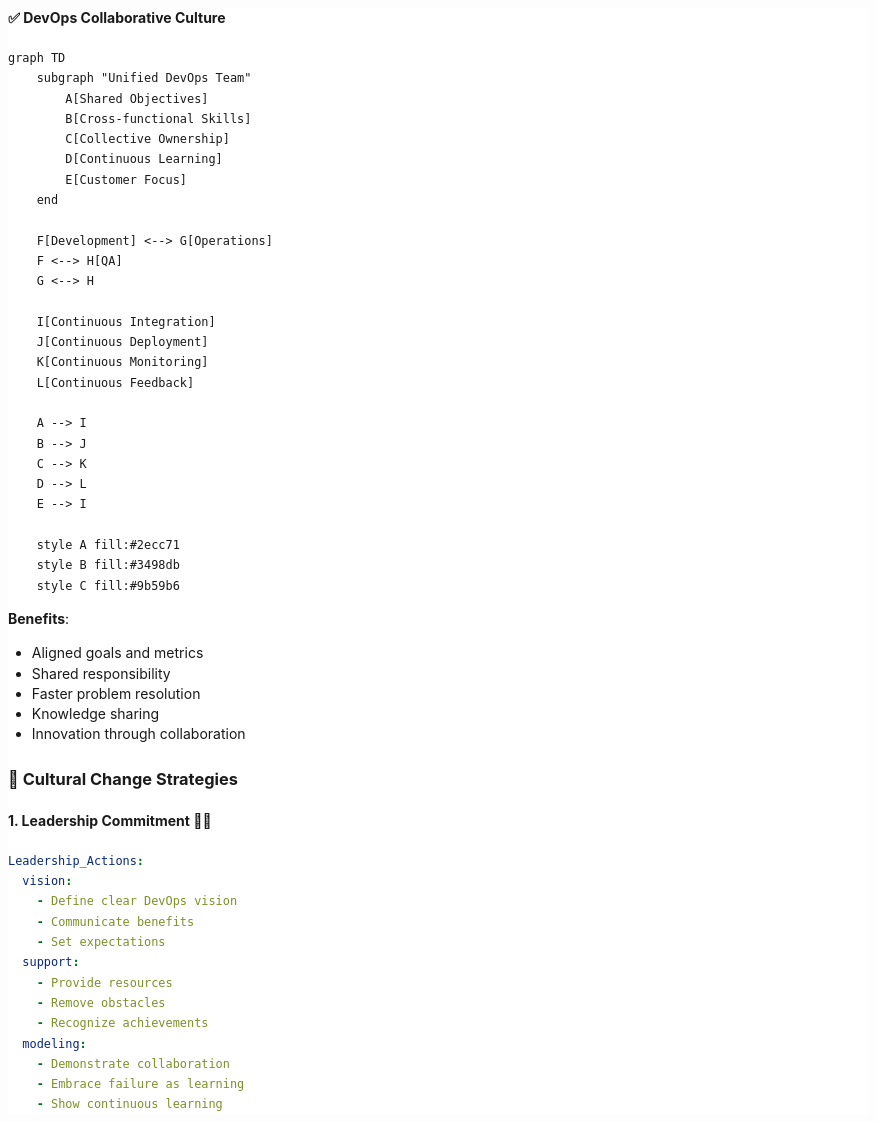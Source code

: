 #### ✅ **DevOps Collaborative Culture**

```mermaid
graph TD
    subgraph "Unified DevOps Team"
        A[Shared Objectives]
        B[Cross-functional Skills]
        C[Collective Ownership]
        D[Continuous Learning]
        E[Customer Focus]
    end
    
    F[Development] <--> G[Operations]
    F <--> H[QA]
    G <--> H
    
    I[Continuous Integration]
    J[Continuous Deployment]
    K[Continuous Monitoring]
    L[Continuous Feedback]
    
    A --> I
    B --> J
    C --> K
    D --> L
    E --> I
    
    style A fill:#2ecc71
    style B fill:#3498db
    style C fill:#9b59b6
```

**Benefits**:
- Aligned goals and metrics
- Shared responsibility
- Faster problem resolution
- Knowledge sharing
- Innovation through collaboration

### 🎯 **Cultural Change Strategies**

#### 1. **Leadership Commitment** 👨‍💼

```yaml
Leadership_Actions:
  vision:
    - Define clear DevOps vision
    - Communicate benefits
    - Set expectations
  support:
    - Provide resources
    - Remove obstacles
    - Recognize achievements
  modeling:
    - Demonstrate collaboration
    - Embrace failure as learning
    - Show continuous learning
```
